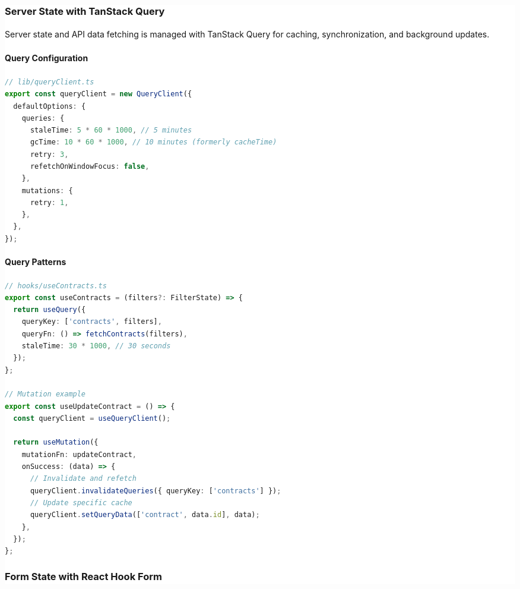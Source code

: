 ### Server State with TanStack Query

Server state and API data fetching is managed with TanStack Query for caching, synchronization, and background updates.

#### Query Configuration
```typescript
// lib/queryClient.ts
export const queryClient = new QueryClient({
  defaultOptions: {
    queries: {
      staleTime: 5 * 60 * 1000, // 5 minutes
      gcTime: 10 * 60 * 1000, // 10 minutes (formerly cacheTime)
      retry: 3,
      refetchOnWindowFocus: false,
    },
    mutations: {
      retry: 1,
    },
  },
});
```

#### Query Patterns
```typescript
// hooks/useContracts.ts
export const useContracts = (filters?: FilterState) => {
  return useQuery({
    queryKey: ['contracts', filters],
    queryFn: () => fetchContracts(filters),
    staleTime: 30 * 1000, // 30 seconds
  });
};

// Mutation example
export const useUpdateContract = () => {
  const queryClient = useQueryClient();
  
  return useMutation({
    mutationFn: updateContract,
    onSuccess: (data) => {
      // Invalidate and refetch
      queryClient.invalidateQueries({ queryKey: ['contracts'] });
      // Update specific cache
      queryClient.setQueryData(['contract', data.id], data);
    },
  });
};
```

### Form State with React Hook Form
